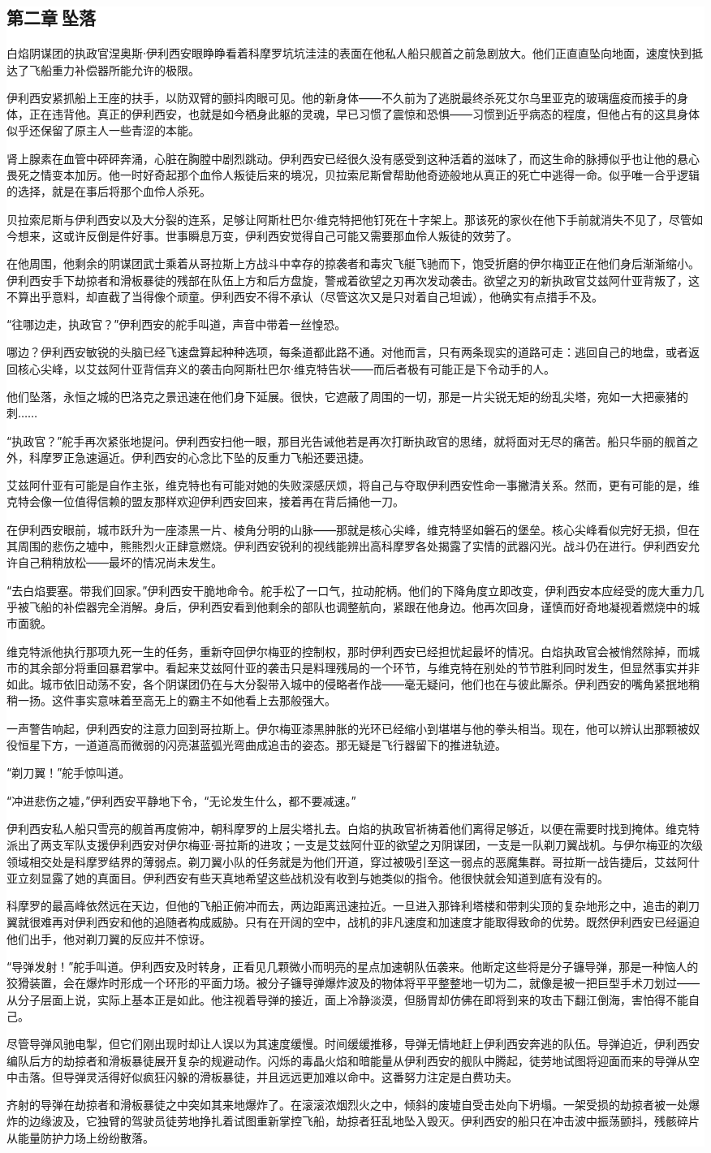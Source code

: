 ## 第二章 坠落

白焰阴谋团的执政官涅奥斯·伊利西安眼睁睁看着科摩罗坑坑洼洼的表面在他私人船只舰首之前急剧放大。他们正直直坠向地面，速度快到抵达了飞船重力补偿器所能允许的极限。

伊利西安紧抓船上王座的扶手，以防双臂的颤抖肉眼可见。他的新身体——不久前为了逃脱最终杀死艾尔乌里亚克的玻璃瘟疫而接手的身体，正在违背他。真正的伊利西安，也就是如今栖身此躯的灵魂，早已习惯了震惊和恐惧——习惯到近乎病态的程度，但他占有的这具身体似乎还保留了原主人一些青涩的本能。

肾上腺素在血管中砰砰奔涌，心脏在胸膛中剧烈跳动。伊利西安已经很久没有感受到这种活着的滋味了，而这生命的脉搏似乎也让他的悬心畏死之情变本加厉。他一时好奇起那个血伶人叛徒后来的境况，贝拉索尼斯曾帮助他奇迹般地从真正的死亡中逃得一命。似乎唯一合乎逻辑的选择，就是在事后将那个血伶人杀死。

贝拉索尼斯与伊利西安以及大分裂的连系，足够让阿斯杜巴尔·维克特把他钉死在十字架上。那该死的家伙在他下手前就消失不见了，尽管如今想来，这或许反倒是件好事。世事瞬息万变，伊利西安觉得自己可能又需要那血伶人叛徒的效劳了。

在他周围，他剩余的阴谋团武士乘着从哥拉斯上方战斗中幸存的掠袭者和毒灾飞艇飞驰而下，饱受折磨的伊尔梅亚正在他们身后渐渐缩小。伊利西安手下劫掠者和滑板暴徒的残部在队伍上方和后方盘旋，警戒着欲望之刃再次发动袭击。欲望之刃的新执政官艾兹阿什亚背叛了，这不算出乎意料，却直截了当得像个顽童。伊利西安不得不承认（尽管这次又是只对着自己坦诚），他确实有点措手不及。

“往哪边走，执政官？”伊利西安的舵手叫道，声音中带着一丝惶恐。

哪边？伊利西安敏锐的头脑已经飞速盘算起种种选项，每条道都此路不通。对他而言，只有两条现实的道路可走：逃回自己的地盘，或者返回核心尖峰，以艾兹阿什亚背信弃义的袭击向阿斯杜巴尔·维克特告状——而后者极有可能正是下令动手的人。

他们坠落，永恒之城的巴洛克之景迅速在他们身下延展。很快，它遮蔽了周围的一切，那是一片尖锐无矩的纷乱尖塔，宛如一大把豪猪的刺……

“执政官？”舵手再次紧张地提问。伊利西安扫他一眼，那目光告诫他若是再次打断执政官的思绪，就将面对无尽的痛苦。船只华丽的舰首之外，科摩罗正急速逼近。伊利西安的心念比下坠的反重力飞船还要迅捷。

艾兹阿什亚有可能是自作主张，维克特也有可能对她的失败深感厌烦，将自己与夺取伊利西安性命一事撇清关系。然而，更有可能的是，维克特会像一位值得信赖的盟友那样欢迎伊利西安回来，接着再在背后捅他一刀。

在伊利西安眼前，城市跃升为一座漆黑一片、棱角分明的山脉——那就是核心尖峰，维克特坚如磐石的堡垒。核心尖峰看似完好无损，但在其周围的悲伤之墟中，熊熊烈火正肆意燃烧。伊利西安锐利的视线能辨出高科摩罗各处揭露了实情的武器闪光。战斗仍在进行。伊利西安允许自己稍稍放松——最坏的情况尚未发生。

“去白焰要塞。带我们回家。”伊利西安干脆地命令。舵手松了一口气，拉动舵柄。他们的下降角度立即改变，伊利西安本应经受的庞大重力几乎被飞船的补偿器完全消解。身后，伊利西安看到他剩余的部队也调整航向，紧跟在他身边。他再次回身，谨慎而好奇地凝视着燃烧中的城市面貌。

维克特派他执行那项九死一生的任务，重新夺回伊尔梅亚的控制权，那时伊利西安已经担忧起最坏的情况。白焰执政官会被悄然除掉，而城市的其余部分将重回暴君掌中。看起来艾兹阿什亚的袭击只是料理残局的一个环节，与维克特在别处的节节胜利同时发生，但显然事实并非如此。城市依旧动荡不安，各个阴谋团仍在与大分裂带入城中的侵略者作战——毫无疑问，他们也在与彼此厮杀。伊利西安的嘴角紧抿地稍稍一扬。这件事实意味着至高无上的霸主不如他看上去那般强大。

一声警告响起，伊利西安的注意力回到哥拉斯上。伊尔梅亚漆黑肿胀的光环已经缩小到堪堪与他的拳头相当。现在，他可以辨认出那颗被奴役恒星下方，一道道高而微弱的闪亮湛蓝弧光弯曲成追击的姿态。那无疑是飞行器留下的推进轨迹。

“剃刀翼！”舵手惊叫道。

“冲进悲伤之墟，”伊利西安平静地下令，“无论发生什么，都不要减速。”

伊利西安私人船只雪亮的舰首再度俯冲，朝科摩罗的上层尖塔扎去。白焰的执政官祈祷着他们离得足够近，以便在需要时找到掩体。维克特派出了两支军队支援伊利西安对伊尔梅亚·哥拉斯的进攻；一支是艾兹阿什亚的欲望之刃阴谋团，一支是一队剃刀翼战机。与伊尔梅亚的次级领域相交处是科摩罗结界的薄弱点。剃刀翼小队的任务就是为他们开道，穿过被吸引至这一弱点的恶魔集群。哥拉斯一战告捷后，艾兹阿什亚立刻显露了她的真面目。伊利西安有些天真地希望这些战机没有收到与她类似的指令。他很快就会知道到底有没有的。

科摩罗的最高峰依然远在天边，但他的飞船正俯冲而去，两边距离迅速拉近。一旦进入那锋利塔楼和带刺尖顶的复杂地形之中，追击的剃刀翼就很难再对伊利西安和他的追随者构成威胁。只有在开阔的空中，战机的非凡速度和加速度才能取得致命的优势。既然伊利西安已经逼迫他们出手，他对剃刀翼的反应并不惊讶。

“导弹发射！”舵手叫道。伊利西安及时转身，正看见几颗微小而明亮的星点加速朝队伍袭来。他断定这些将是分子镰导弹，那是一种恼人的狡猾装置，会在爆炸时形成一个环形的平面力场。被分子镰导弹爆炸波及的物体将平平整整地一切为二，就像是被一把巨型手术刀划过——从分子层面上说，实际上基本正是如此。他注视着导弹的接近，面上冷静淡漠，但肠胃却仿佛在即将到来的攻击下翻江倒海，害怕得不能自己。

尽管导弹风驰电掣，但它们刚出现时却让人误以为其速度缓慢。时间缓缓推移，导弹无情地赶上伊利西安奔逃的队伍。导弹迫近，伊利西安编队后方的劫掠者和滑板暴徒展开复杂的规避动作。闪烁的毒晶火焰和暗能量从伊利西安的舰队中腾起，徒劳地试图将迎面而来的导弹从空中击落。但导弹灵活得好似疯狂闪躲的滑板暴徒，并且远远更加难以命中。这番努力注定是白费功夫。

齐射的导弹在劫掠者和滑板暴徒之中突如其来地爆炸了。在滚滚浓烟烈火之中，倾斜的废墟自受击处向下坍塌。一架受损的劫掠者被一处爆炸的边缘波及，它独臂的驾驶员徒劳地挣扎着试图重新掌控飞船，劫掠者狂乱地坠入毁灭。伊利西安的船只在冲击波中振荡颤抖，残骸碎片从能量防护力场上纷纷散落。
